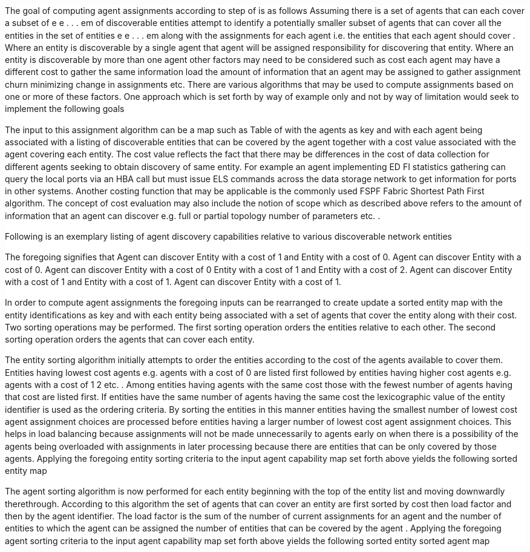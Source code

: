 The goal of computing agent assignments according to step of is as follows Assuming there is a set of agents that can each cover a subset of e e . . . em of discoverable entities attempt to identify a potentially smaller subset of agents that can cover all the entities in the set of entities e e . . . em along with the assignments for each agent i.e. the entities that each agent should cover . Where an entity is discoverable by a single agent that agent will be assigned responsibility for discovering that entity. Where an entity is discoverable by more than one agent other factors may need to be considered such as cost each agent may have a different cost to gather the same information load the amount of information that an agent may be assigned to gather assignment churn minimizing change in assignments etc. There are various algorithms that may be used to compute assignments based on one or more of these factors. One approach which is set forth by way of example only and not by way of limitation would seek to implement the following goals 

The input to this assignment algorithm can be a map such as Table of with the agents as key and with each agent being associated with a listing of discoverable entities that can be covered by the agent together with a cost value associated with the agent covering each entity. The cost value reflects the fact that there may be differences in the cost of data collection for different agents seeking to obtain discovery of same entity. For example an agent implementing ED FI statistics gathering can query the local ports via an HBA call but must issue ELS commands across the data storage network to get information for ports in other systems. Another costing function that may be applicable is the commonly used FSPF Fabric Shortest Path First algorithm. The concept of cost evaluation may also include the notion of scope which as described above refers to the amount of information that an agent can discover e.g. full or partial topology number of parameters etc. .

Following is an exemplary listing of agent discovery capabilities relative to various discoverable network entities 

The foregoing signifies that Agent can discover Entity with a cost of 1 and Entity with a cost of 0. Agent can discover Entity with a cost of 0. Agent can discover Entity with a cost of 0 Entity with a cost of 1 and Entity with a cost of 2. Agent can discover Entity with a cost of 1 and Entity with a cost of 1. Agent can discover Entity with a cost of 1.

In order to compute agent assignments the foregoing inputs can be rearranged to create update a sorted entity map with the entity identifications as key and with each entity being associated with a set of agents that cover the entity along with their cost. Two sorting operations may be performed. The first sorting operation orders the entities relative to each other. The second sorting operation orders the agents that can cover each entity.

The entity sorting algorithm initially attempts to order the entities according to the cost of the agents available to cover them. Entities having lowest cost agents e.g. agents with a cost of 0 are listed first followed by entities having higher cost agents e.g. agents with a cost of 1 2 etc. . Among entities having agents with the same cost those with the fewest number of agents having that cost are listed first. If entities have the same number of agents having the same cost the lexicographic value of the entity identifier is used as the ordering criteria. By sorting the entities in this manner entities having the smallest number of lowest cost agent assignment choices are processed before entities having a larger number of lowest cost agent assignment choices. This helps in load balancing because assignments will not be made unnecessarily to agents early on when there is a possibility of the agents being overloaded with assignments in later processing because there are entities that can be only covered by those agents. Applying the foregoing entity sorting criteria to the input agent capability map set forth above yields the following sorted entity map 

The agent sorting algorithm is now performed for each entity beginning with the top of the entity list and moving downwardly therethrough. According to this algorithm the set of agents that can cover an entity are first sorted by cost then load factor and then by the agent identifier. The load factor is the sum of the number of current assignments for an agent and the number of entities to which the agent can be assigned the number of entities that can be covered by the agent . Applying the foregoing agent sorting criteria to the input agent capability map set forth above yields the following sorted entity sorted agent map 
